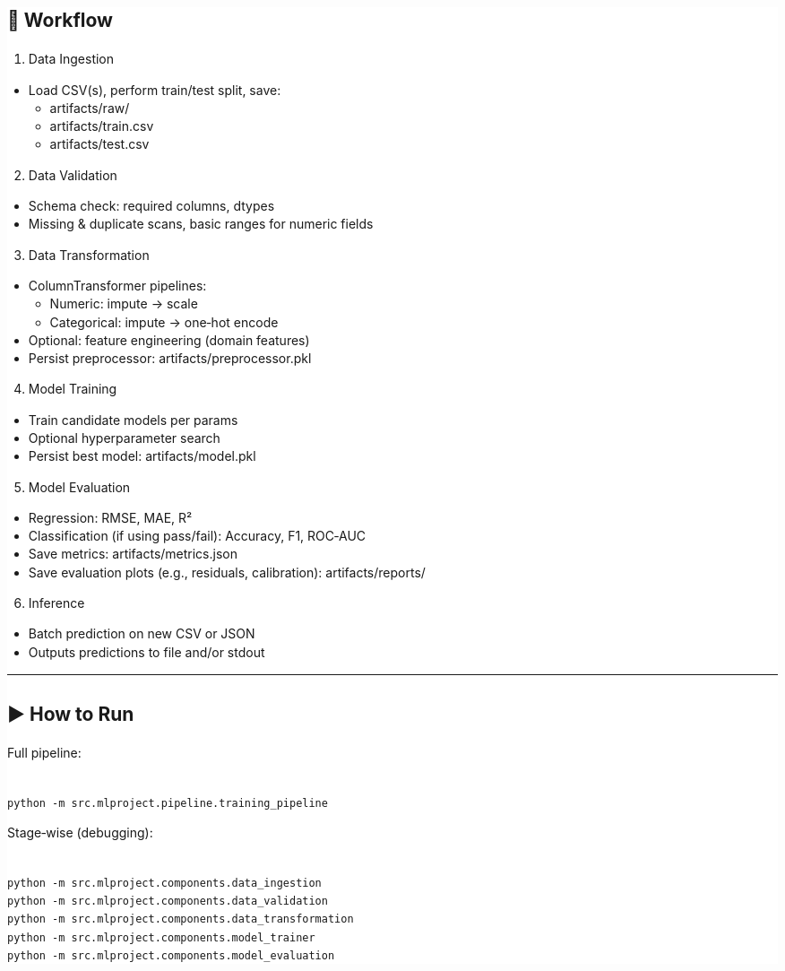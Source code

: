 
## 🔄 Workflow
1) Data Ingestion
- Load CSV(s), perform train/test split, save:
  - artifacts/raw/
  - artifacts/train.csv
  - artifacts/test.csv

2) Data Validation
- Schema check: required columns, dtypes
- Missing & duplicate scans, basic ranges for numeric fields

3) Data Transformation
- ColumnTransformer pipelines:
  - Numeric: impute → scale
  - Categorical: impute → one‑hot encode
- Optional: feature engineering (domain features)
- Persist preprocessor: artifacts/preprocessor.pkl

4) Model Training
- Train candidate models per params
- Optional hyperparameter search
- Persist best model: artifacts/model.pkl

5) Model Evaluation
- Regression: RMSE, MAE, R²
- Classification (if using pass/fail): Accuracy, F1, ROC‑AUC
- Save metrics: artifacts/metrics.json
- Save evaluation plots (e.g., residuals, calibration): artifacts/reports/

6) Inference
- Batch prediction on new CSV or JSON
- Outputs predictions to file and/or stdout

---

## ▶️ How to Run
Full pipeline:
```

python -m src.mlproject.pipeline.training_pipeline

```

Stage‑wise (debugging):
```

python -m src.mlproject.components.data_ingestion
python -m src.mlproject.components.data_validation
python -m src.mlproject.components.data_transformation
python -m src.mlproject.components.model_trainer
python -m src.mlproject.components.model_evaluation

```
